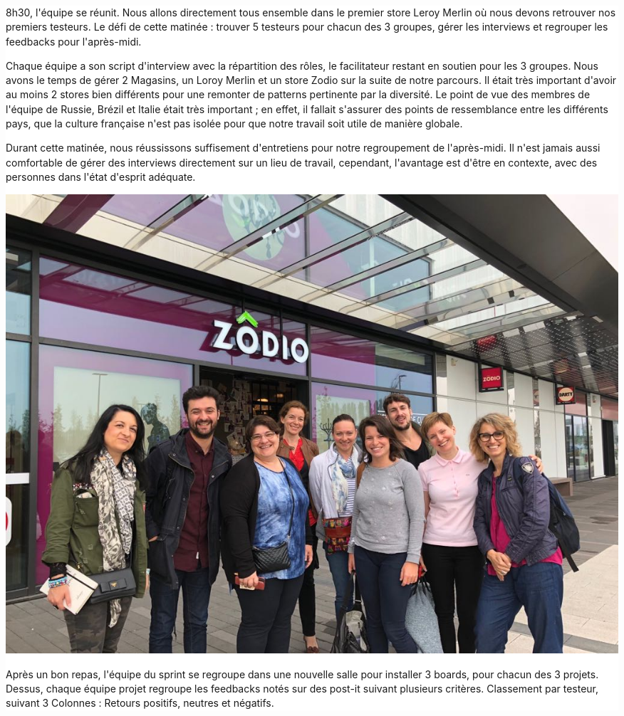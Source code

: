 8h30, l'équipe se réunit. Nous allons directement tous ensemble dans le premier store Leroy Merlin où nous devons retrouver nos premiers testeurs. Le défi de cette matinée : trouver 5 testeurs pour chacun des 3 groupes, gérer les interviews et regrouper les feedbacks pour l'après-midi.

Chaque équipe a son script d'interview avec la répartition des rôles, le facilitateur restant en soutien pour les 3 groupes. Nous avons le temps de gérer 2 Magasins, un Loroy Merlin et un store Zodio sur la suite de notre parcours. Il était très important d'avoir au moins 2 stores bien différents pour une remonter de patterns pertinente par la diversité. Le point de vue des membres de l'équipe de Russie, Brézil et Italie était très important ; en effet, il fallait s'assurer des points de ressemblance entre les différents pays, que la culture française n'est pas isolée pour que notre travail soit utile de manière globale.

Durant cette matinée, nous réussissons suffisement d'entretiens pour notre regroupement de l'après-midi. Il n'est jamais aussi comfortable de gérer des interviews directement sur un lieu de travail, cependant, l'avantage est d'être en contexte, avec des personnes dans l'état d'esprit adéquate.

![](.gitbook/assets/2d32b0fd-4b25-483a-8a9f-e261655b15b1.jpg)

Après un bon repas, l'équipe du sprint se regroupe dans une nouvelle salle pour installer 3 boards, pour chacun des 3 projets. Dessus, chaque équipe projet regroupe les feedbacks notés sur des post-it suivant plusieurs critères. Classement par testeur, suivant 3 Colonnes : Retours positifs, neutres et négatifs.
